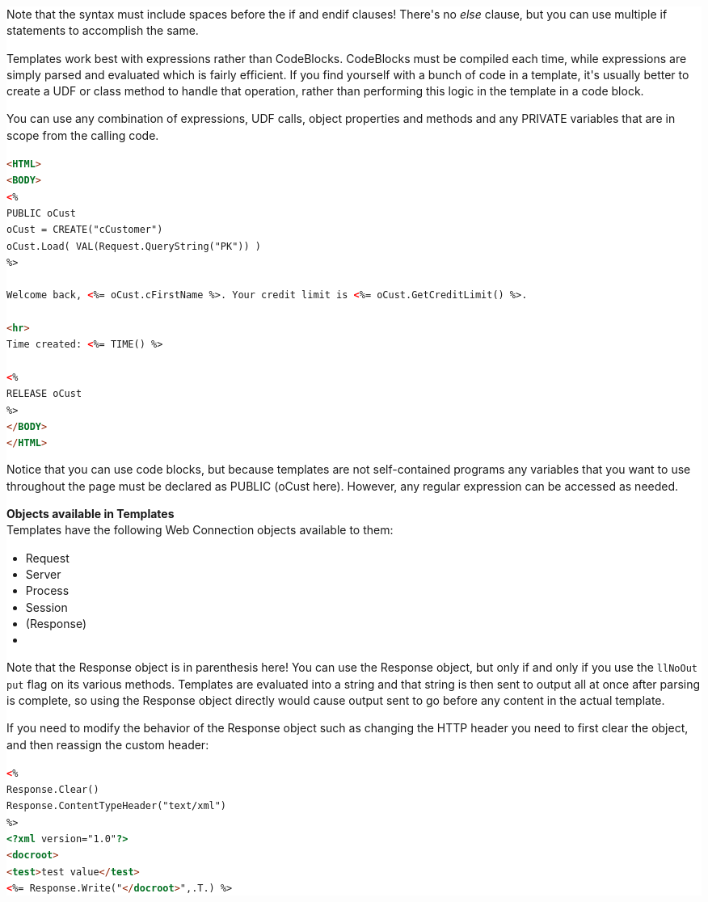 Note that the syntax must include spaces before the if and endif clauses! There's no *else* clause, but you can use multiple if statements to accomplish the same.

Templates work best with expressions rather than CodeBlocks. CodeBlocks must be compiled each time, while expressions are simply parsed and evaluated which is fairly efficient. If you find yourself with a bunch of code in a template, it's usually better to create a UDF or class method to handle that operation, rather than performing this logic in the template in a code block.

You can use any combination of expressions, UDF calls, object properties and methods and any PRIVATE variables that are in scope from the calling code.

```html
<HTML>
<BODY>
<%
PUBLIC oCust
oCust = CREATE("cCustomer")
oCust.Load( VAL(Request.QueryString("PK")) )
%>

Welcome back, <%= oCust.cFirstName %>. Your credit limit is <%= oCust.GetCreditLimit() %>.

<hr>
Time created: <%= TIME() %>

<%
RELEASE oCust
%>
</BODY>
</HTML>
```

Notice that you can use code blocks, but because templates are not self-contained programs any variables that you want to use throughout the page must be declared as PUBLIC (oCust here). However, any regular expression can be accessed as needed.

**Objects available in Templates**  
Templates have the following Web Connection objects available to them:
* Request
* Server
* Process
* Session
* (Response)
* 
Note that the Response object is in parenthesis here! You can use the Response object, but only if and only if you use the `llNoOutput` flag on its various methods. Templates are evaluated into a string and that string is then sent to output all at once after parsing is complete, so using the Response object directly would cause output sent to go before any content in the actual template.

If you need to modify the behavior of the Response object such as changing the HTTP header you need to first clear the object, and then reassign the custom header:

```html
<%
Response.Clear()
Response.ContentTypeHeader("text/xml")
%>
<?xml version="1.0"?>
<docroot>
<test>test value</test>
<%= Response.Write("</docroot>",.T.) %>
```
